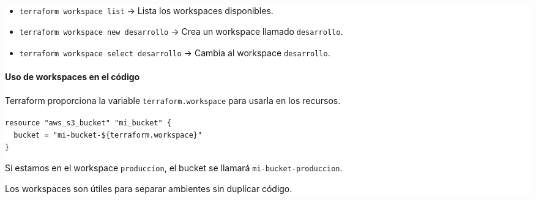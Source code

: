 - `terraform workspace list` → Lista los workspaces disponibles.
    
- `terraform workspace new desarrollo` → Crea un workspace llamado `desarrollo`.
    
- `terraform workspace select desarrollo` → Cambia al workspace `desarrollo`.
    

#### Uso de workspaces en el código

Terraform proporciona la variable `terraform.workspace` para usarla en los recursos.

```hcl
resource "aws_s3_bucket" "mi_bucket" {
  bucket = "mi-bucket-${terraform.workspace}"
}
```

Si estamos en el workspace `produccion`, el bucket se llamará `mi-bucket-produccion`.

Los workspaces son útiles para separar ambientes sin duplicar código.